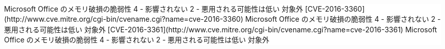 </td>
<td style="border:1px solid black;">
Microsoft Office のメモリ破損の脆弱性

</td>
<td style="border:1px solid black;">
4 - 影響されない

</td>
<td style="border:1px solid black;">
2 - 悪用される可能性は低い

</td>
<td style="border:1px solid black;">
対象外

</td>
</tr>
<tr>
<td style="border:1px solid black;">
[CVE-2016-3360](http://www.cve.mitre.org/cgi-bin/cvename.cgi?name=cve-2016-3360)

</td>
<td style="border:1px solid black;">
Microsoft Office のメモリ破損の脆弱性

</td>
<td style="border:1px solid black;">
4 - 影響されない

</td>
<td style="border:1px solid black;">
2 - 悪用される可能性は低い

</td>
<td style="border:1px solid black;">
対象外

</td>
</tr>
<tr>
<td style="border:1px solid black;">
[CVE-2016-3361](http://www.cve.mitre.org/cgi-bin/cvename.cgi?name=cve-2016-3361)

</td>
<td style="border:1px solid black;">
Microsoft Office のメモリ破損の脆弱性

</td>
<td style="border:1px solid black;">
4 - 影響されない

</td>
<td style="border:1px solid black;">
2 - 悪用される可能性は低い

</td>
<td style="border:1px solid black;">
対象外
